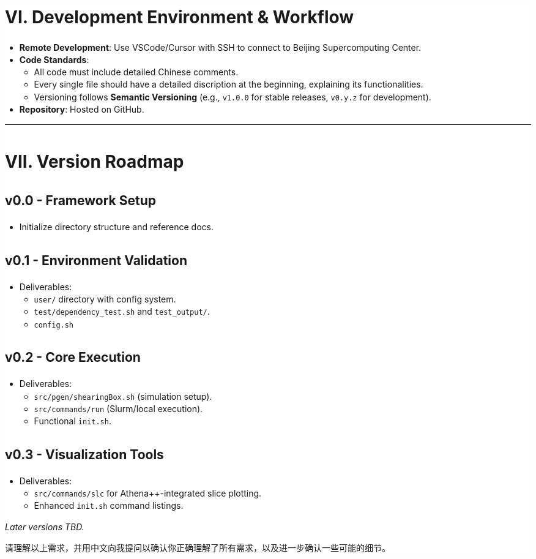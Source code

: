 # VI. Development Environment & Workflow  

- **Remote Development**: Use VSCode/Cursor with SSH to connect to Beijing Supercomputing Center.  
- **Code Standards**:  
  - All code must include detailed Chinese comments.
  - Every single file should have a detailed discription at the beginning, explaining its functionalities.
  - Versioning follows **Semantic Versioning** (e.g., `v1.0.0` for stable releases, `v0.y.z` for development).  
- **Repository**: Hosted on GitHub.  

---

# VII. Version Roadmap  

## v0.0 - Framework Setup  
- Initialize directory structure and reference docs.  

## v0.1 - Environment Validation  
- Deliverables:  
  - `user/` directory with config system.  
  - `test/dependency_test.sh` and `test_output/`.  
  - `config.sh`  

## v0.2 - Core Execution  
- Deliverables:  
  - `src/pgen/shearingBox.sh` (simulation setup).  
  - `src/commands/run` (Slurm/local execution).  
  - Functional `init.sh`.  

## v0.3 - Visualization Tools  
- Deliverables:  
  - `src/commands/slc` for Athena++-integrated slice plotting.  
  - Enhanced `init.sh` command listings.  

*Later versions TBD.*

请理解以上需求，并用中文向我提问以确认你正确理解了所有需求，以及进一步确认一些可能的细节。